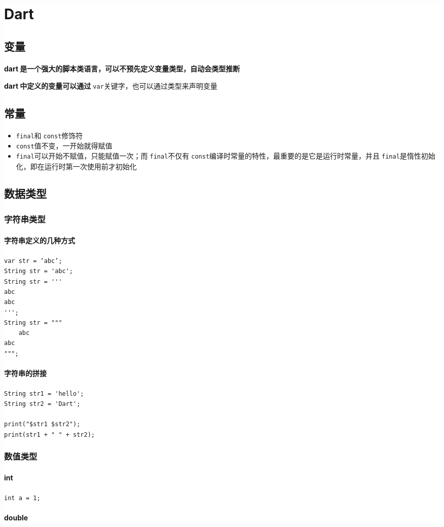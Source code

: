 # Dart

## 变量

**dart 是一个强大的脚本类语言，可以不预先定义变量类型，自动会类型推断**

**dart 中定义的变量可以通过** `var`关键字，也可以通过类型来声明变量

## 常量

- `final`和 `const`修饰符
- `const`值不变，一开始就得赋值
- `final`可以开始不赋值，只能赋值一次；而 `final`不仅有 `const`编译时常量的特性，最重要的是它是运行时常量，并且 `final`是惰性初始化，即在运行时第一次使用前才初始化

## 数据类型

### 字符串类型

#### 字符串定义的几种方式

```
var str = ‘abc’;
String str = 'abc';
String str = '''
abc
abc
''';
String str = """
    abc
abc
""";
```

#### 字符串的拼接

```
String str1 = 'hello';
String str2 = 'Dart';

print("$str1 $str2");
print(str1 + " " + str2);
```

### 数值类型

#### int

```
int a = 1;
```

#### double
